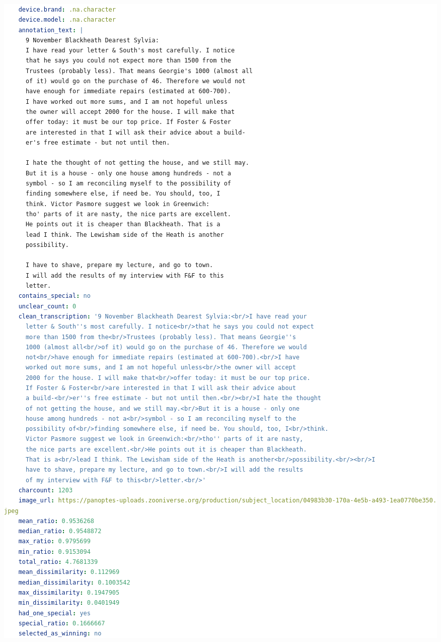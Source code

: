 ```yaml
    device.brand: .na.character
    device.model: .na.character
    annotation_text: |
      9 November Blackheath Dearest Sylvia:
      I have read your letter & South's most carefully. I notice
      that he says you could not expect more than 1500 from the
      Trustees (probably less). That means Georgie's 1000 (almost all
      of it) would go on the purchase of 46. Therefore we would not
      have enough for immediate repairs (estimated at 600-700).
      I have worked out more sums, and I am not hopeful unless
      the owner will accept 2000 for the house. I will make that
      offer today: it must be our top price. If Foster & Foster
      are interested in that I will ask their advice about a build-
      er's free estimate - but not until then.

      I hate the thought of not getting the house, and we still may.
      But it is a house - only one house among hundreds - not a
      symbol - so I am reconciling myself to the possibility of
      finding somewhere else, if need be. You should, too, I
      think. Victor Pasmore suggest we look in Greenwich:
      tho' parts of it are nasty, the nice parts are excellent.
      He points out it is cheaper than Blackheath. That is a
      lead I think. The Lewisham side of the Heath is another
      possibility.

      I have to shave, prepare my lecture, and go to town.
      I will add the results of my interview with F&F to this
      letter.
    contains_special: no
    unclear_count: 0
    clean_transcription: '9 November Blackheath Dearest Sylvia:<br/>I have read your
      letter & South''s most carefully. I notice<br/>that he says you could not expect
      more than 1500 from the<br/>Trustees (probably less). That means Georgie''s
      1000 (almost all<br/>of it) would go on the purchase of 46. Therefore we would
      not<br/>have enough for immediate repairs (estimated at 600-700).<br/>I have
      worked out more sums, and I am not hopeful unless<br/>the owner will accept
      2000 for the house. I will make that<br/>offer today: it must be our top price.
      If Foster & Foster<br/>are interested in that I will ask their advice about
      a build-<br/>er''s free estimate - but not until then.<br/><br/>I hate the thought
      of not getting the house, and we still may.<br/>But it is a house - only one
      house among hundreds - not a<br/>symbol - so I am reconciling myself to the
      possibility of<br/>finding somewhere else, if need be. You should, too, I<br/>think.
      Victor Pasmore suggest we look in Greenwich:<br/>tho'' parts of it are nasty,
      the nice parts are excellent.<br/>He points out it is cheaper than Blackheath.
      That is a<br/>lead I think. The Lewisham side of the Heath is another<br/>possibility.<br/><br/>I
      have to shave, prepare my lecture, and go to town.<br/>I will add the results
      of my interview with F&F to this<br/>letter.<br/>'
    charcount: 1203
    image_url: https://panoptes-uploads.zooniverse.org/production/subject_location/04983b30-170a-4e5b-a493-1ea0770be350.jpeg
    mean_ratio: 0.9536268
    median_ratio: 0.9548872
    max_ratio: 0.9795699
    min_ratio: 0.9153094
    total_ratio: 4.7681339
    mean_dissimilarity: 0.112969
    median_dissimilarity: 0.1003542
    max_dissimilarity: 0.1947905
    min_dissimilarity: 0.0401949
    had_one_special: yes
    special_ratio: 0.1666667
    selected_as_winning: no
```